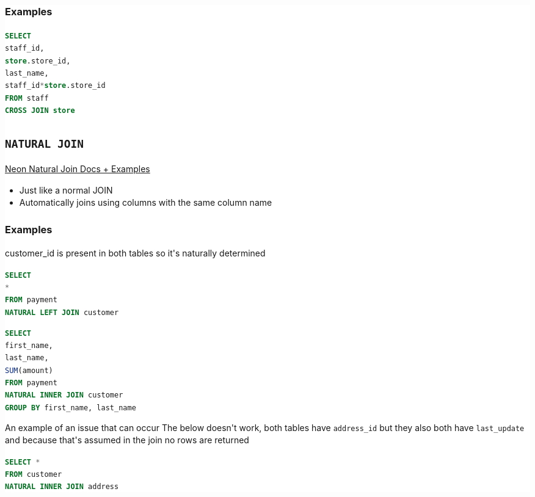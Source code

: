 ### Examples
```sql
SELECT 
staff_id,
store.store_id,
last_name,
staff_id*store.store_id
FROM staff
CROSS JOIN store
```

## `NATURAL JOIN`
[Neon Natural Join Docs + Examples](https://neon.com/postgresql/postgresql-tutorial/postgresql-natural-join)
* Just like a normal JOIN
* Automatically joins using columns with the same column name

### Examples
customer_id is present in both tables so it's naturally determined
```sql
SELECT
*
FROM payment
NATURAL LEFT JOIN customer
```

```sql
SELECT
first_name,
last_name, 
SUM(amount)
FROM payment
NATURAL INNER JOIN customer
GROUP BY first_name, last_name
```

An example of an issue that can occur
The below doesn't work, both tables have `address_id` but they also both have `last_update` and because that's assumed in the join no rows are returned
```sql
SELECT * 
FROM customer
NATURAL INNER JOIN address
```